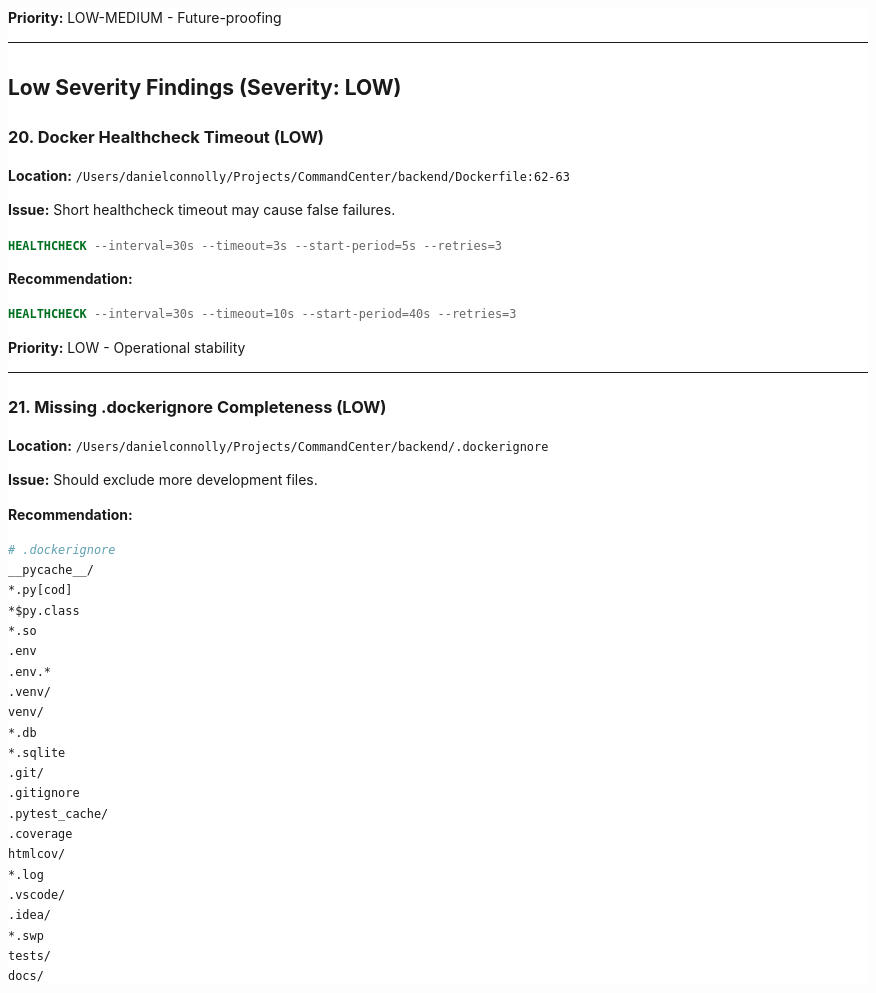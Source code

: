**Priority:** LOW-MEDIUM - Future-proofing

---

## Low Severity Findings (Severity: LOW)

### 20. Docker Healthcheck Timeout (LOW)

**Location:** `/Users/danielconnolly/Projects/CommandCenter/backend/Dockerfile:62-63`

**Issue:** Short healthcheck timeout may cause false failures.

```dockerfile
HEALTHCHECK --interval=30s --timeout=3s --start-period=5s --retries=3
```

**Recommendation:**

```dockerfile
HEALTHCHECK --interval=30s --timeout=10s --start-period=40s --retries=3
```

**Priority:** LOW - Operational stability

---

### 21. Missing .dockerignore Completeness (LOW)

**Location:** `/Users/danielconnolly/Projects/CommandCenter/backend/.dockerignore`

**Issue:** Should exclude more development files.

**Recommendation:**

```dockerfile
# .dockerignore
__pycache__/
*.py[cod]
*$py.class
*.so
.env
.env.*
.venv/
venv/
*.db
*.sqlite
.git/
.gitignore
.pytest_cache/
.coverage
htmlcov/
*.log
.vscode/
.idea/
*.swp
tests/
docs/
```
